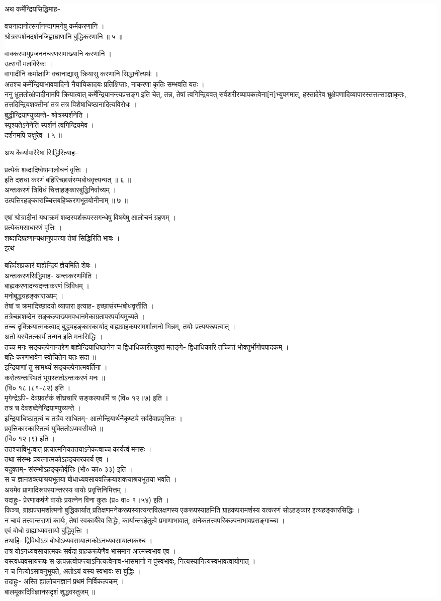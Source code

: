 अथ कर्मेन्द्रियसिद्धिमाह-  

वचनादानोत्सर्गानन्दागमनेषु कर्मकरणानि ।  
श्रोत्रस्पर्शनदर्शनजिह्वाघ्राणानि बुद्धिकरणानि ॥ ५ ॥  

वाक्करपायुप्रजननचरणसमाख्यानि करणानि ।  
उत्सर्गो मलविरेकः ।  
वागादीनि कर्माक्षाणि वचानाद्यासु क्रियासु करणानि सिद्धानीत्यर्थः ।  
अतश्च कर्मेन्द्रियाभाववादिनो नैयायिकादयः प्रतिक्षिप्ताः, नाकरणा कृतिः सम्भवति यतः ।  
ननु भ्रूलतोत्क्षेपादीनामपि क्रियात्वात् कर्मेन्द्रियानन्त्यप्रसङ्ग इति चेत्, तन्न, तेषां त्वगिन्द्रियवत् सर्वशरीरव्यापकत्वेना[न]भ्युपगमात्, हस्तादेरेव भ्रूक्षेपणादिव्यापारस्तत्तत्सञ्ज्ञाकृतः, तत्तदिन्द्रियशक्तीनां तत्र तत्र विशेषाधिष्ठानादित्यविरोधः ।  
बुद्धीन्द्रियाण्युच्यन्ते- श्रोत्रस्पर्शनेति ।  
स्पृश्यतेऽनेनेति स्पर्शनं त्वगिन्द्रियमेव ।  
दर्शनमपि चक्षुरेव ॥ ५ ॥  

अथ कैर्व्यापारैरेषां सिद्धिरित्याह-  

प्रत्येकं शब्दादिष्वेषामालोचनं वृत्तिः ।  
इति दशधा करणं बहिरिच्छासंरम्भबोधवृत्त्यन्यत् ॥ ६ ॥  
अन्तःकरणं त्रिविधं चित्ताहङ्कारबुद्धिनिर्वाच्यम् ।  
उत्पत्तिरहङ्काराच्चित्तबहिष्करणभूतयोनीनाम् ॥ ७ ॥  

एषां श्रोत्रादीनां यथाक्रमं शब्दस्पर्शरूपरसगन्धेषु विषयेषु आलोचनं ग्रहणम् ।  
प्रत्येकमसाधारणं वृत्तिः ।  
शब्दादिग्रहणान्यथानुपपत्त्या तेषां सिद्धिरिति भावः ।  
इत्थं  

बहिर्दशप्रकारं बाह्येन्द्रियं ज्ञेयमिति शेषः ।  
अन्तःकरणसिद्धिमाह- अन्तःकरणमिति ।  
बाह्यकरणादन्यदन्तःकरणं त्रिविधम् ।  
मनोबुद्ध्यहङ्काराख्यम् ।  
तेषां च क्रमादिच्छादयो व्यापारा इत्याह- इच्छासंरम्भबोधवृत्तीति ।  
तत्रेच्छाशब्देन सङ्कल्पाख्यमवधानमेकाग्रतापरपर्यायमुच्यते ।  
तच्च दृक्क्रियात्मकत्वाद् बुद्ध्यहङ्कारकार्याद् बाह्यग्राहकपरामर्शात्मनो भिन्नम्, तयोः प्रत्ययरूपत्वात् ।  
अतो यस्यैतत्कार्यं तन्मन इति मनःसिद्धिः ।  
तच्च मनः सङ्कल्पेनान्तरेण बाह्येन्द्रियाधिष्ठानेन च द्विधाधिकारीत्युक्तं मतङ्गे- द्विधाधिकारि तच्चित्तं भोक्तुर्भोगोपपादकम् ।  
बहिः करणभावेन स्वोचितेन यतः सदा ॥  
इन्द्रियाणां तु सामर्थ्यं सङ्कल्पेनात्मवर्तिना ।  
करोत्यन्तःस्थितं भूयस्ततोऽन्तःकरणं मनः ॥  
(वि० १८।८१-८२) इति ।  
मृगेन्द्रेऽपि- देवप्रवर्तकं शीघ्रचारि सङ्कल्पधर्मि च (वि० १२।७) इति ।  
तत्र च देवशब्देनेन्द्रियाण्युच्यन्ते ।  
इन्द्रियाधिष्ठातृत्वं च तत्रैव साधितम्- आत्मेन्द्रियार्थनैकृष्ट्ये सर्वदैवाप्रवृत्तितः ।  
प्रवृत्तिकारकास्तित्वं युक्तितोऽप्यवसीयते ॥  
(वि० १२।९) इति ।  
ततश्चाविभुत्वात् प्रत्यात्मनियततयाऽनेकत्वाच्च कार्यत्वं मनसः ।  
तथा संरम्भः प्रयत्नात्मकोऽहङ्कारकार्य एव ।  
यदुक्तम्- संरम्भोऽहङ्कृतेर्वृत्तिः (भो० का० ३३) इति ।  
स च ज्ञानशक्त्याश्रयभूतया बोधाध्यवसायवत्क्रियाशक्त्याश्रयभूतया भवति ।  
अयमेव प्राणादिरूपस्यान्तरस्य वायोः प्रवृत्तिनिमित्तम् ।  
यदाहुः- प्रेरणाकर्षणे वायोः प्रयत्नेन विना कुतः (प्र० वा० १।५४) इति ।  
किञ्च, ग्राह्यपरामर्शात्मनो बुद्धिकार्यात् प्रतिक्षणमनेकरूपस्यात्यन्तविलक्षणस्य एकरूपस्याहमिति ग्राहकपरामर्शस्य यत्करणं सोऽहङ्कार इत्यहङ्कारसिद्धिः ।  
न चायं तत्त्वान्तराणां कार्यः, तेषां स्वकार्यैरेव सिद्धेः, कार्यान्तरहेतुत्वे प्रमाणाभावात्, अनेकतत्त्वपरिकल्पनाभावप्रसङ्गाच्चा ।  
एवं बोधो ग्राह्याध्यवसायो बुद्धिवृत्तिः ।  
तथाहि- द्विविधोऽत्र बोधोऽध्यवसायात्मकोऽनध्यवसायात्मकश्च ।  
तत्र योऽनध्यवसायात्मकः सर्वदा ग्राहकरूपेणैव भासमान आत्मस्वभाव एव ।  
यस्त्वध्यवसायरूपः स उत्पन्नत्वोपप्त्त्याऽनित्यत्वेनाव-भासमानो न पुंस्वभावः, नित्यस्यानित्यस्वभावत्वायोगात् ।  
न च नित्योऽसावनुभूयते, अतोऽयं यस्य स्वभावः सा बुद्धिः ।  
तदाहुः- अस्ति ह्यालोचनज्ञानं प्रथमं निर्विकल्पकम् ।  
बालमूकादिविज्ञानसदृशं शुद्धवस्तुजम् ॥  